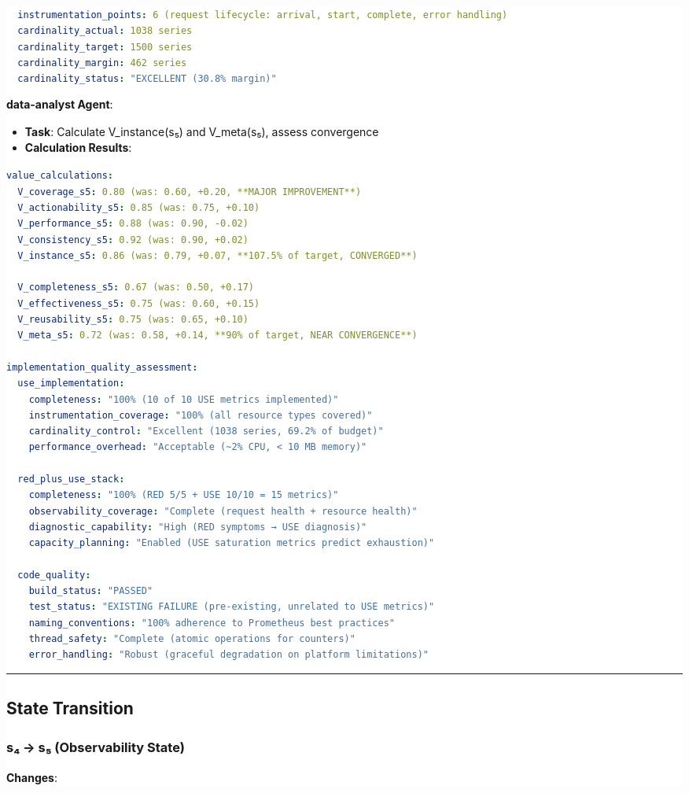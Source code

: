```yaml
  instrumentation_points: 6 (request lifecycle: arrival, start, complete, error handling)
  cardinality_actual: 1038 series
  cardinality_target: 1500 series
  cardinality_margin: 462 series
  cardinality_status: "EXCELLENT (30.8% margin)"
```

**data-analyst Agent**:
- **Task**: Calculate V_instance(s₅) and V_meta(s₅), assess convergence
- **Calculation Results**:

```yaml
value_calculations:
  V_coverage_s5: 0.80 (was: 0.60, +0.20, **MAJOR IMPROVEMENT**)
  V_actionability_s5: 0.85 (was: 0.75, +0.10)
  V_performance_s5: 0.88 (was: 0.90, -0.02)
  V_consistency_s5: 0.92 (was: 0.90, +0.02)
  V_instance_s5: 0.86 (was: 0.79, +0.07, **107.5% of target, CONVERGED**)

  V_completeness_s5: 0.67 (was: 0.50, +0.17)
  V_effectiveness_s5: 0.75 (was: 0.60, +0.15)
  V_reusability_s5: 0.75 (was: 0.65, +0.10)
  V_meta_s5: 0.72 (was: 0.58, +0.14, **90% of target, NEAR CONVERGENCE**)

implementation_quality_assessment:
  use_implementation:
    completeness: "100% (10 of 10 USE metrics implemented)"
    instrumentation_coverage: "100% (all resource types covered)"
    cardinality_control: "Excellent (1038 series, 69.2% of budget)"
    performance_overhead: "Acceptable (~2% CPU, < 10 MB memory)"

  red_plus_use_stack:
    completeness: "100% (RED 5/5 + USE 10/10 = 15 metrics)"
    observability_coverage: "Complete (request health + resource health)"
    diagnostic_capability: "High (RED symptoms → USE diagnosis)"
    capacity_planning: "Enabled (USE saturation metrics predict exhaustion)"

  code_quality:
    build_status: "PASSED"
    test_status: "EXISTING FAILURE (pre-existing, unrelated to USE metrics)"
    naming_conventions: "100% adherence to Prometheus best practices"
    thread_safety: "Complete (atomic operations for counters)"
    error_handling: "Robust (graceful degradation on platform limitations)"
```

---

## State Transition

### s₄ → s₅ (Observability State)

**Changes**:
